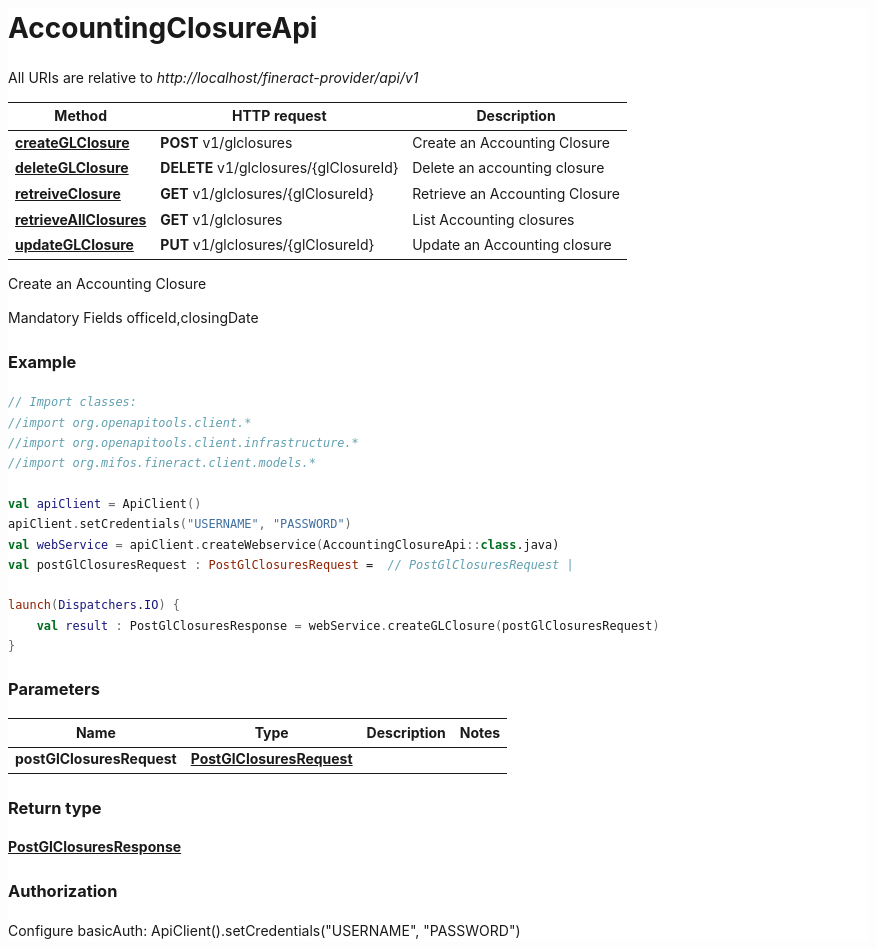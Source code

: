 # AccountingClosureApi

All URIs are relative to *http://localhost/fineract-provider/api/v1*

| Method | HTTP request | Description |
| ------------- | ------------- | ------------- |
| [**createGLClosure**](AccountingClosureApi.md#createGLClosure) | **POST** v1/glclosures | Create an Accounting Closure |
| [**deleteGLClosure**](AccountingClosureApi.md#deleteGLClosure) | **DELETE** v1/glclosures/{glClosureId} | Delete an accounting closure |
| [**retreiveClosure**](AccountingClosureApi.md#retreiveClosure) | **GET** v1/glclosures/{glClosureId} | Retrieve an Accounting Closure |
| [**retrieveAllClosures**](AccountingClosureApi.md#retrieveAllClosures) | **GET** v1/glclosures | List Accounting closures |
| [**updateGLClosure**](AccountingClosureApi.md#updateGLClosure) | **PUT** v1/glclosures/{glClosureId} | Update an Accounting closure |



Create an Accounting Closure

Mandatory Fields officeId,closingDate

### Example
```kotlin
// Import classes:
//import org.openapitools.client.*
//import org.openapitools.client.infrastructure.*
//import org.mifos.fineract.client.models.*

val apiClient = ApiClient()
apiClient.setCredentials("USERNAME", "PASSWORD")
val webService = apiClient.createWebservice(AccountingClosureApi::class.java)
val postGlClosuresRequest : PostGlClosuresRequest =  // PostGlClosuresRequest | 

launch(Dispatchers.IO) {
    val result : PostGlClosuresResponse = webService.createGLClosure(postGlClosuresRequest)
}
```

### Parameters
| Name | Type | Description  | Notes |
| ------------- | ------------- | ------------- | ------------- |
| **postGlClosuresRequest** | [**PostGlClosuresRequest**](PostGlClosuresRequest.md)|  | |

### Return type

[**PostGlClosuresResponse**](PostGlClosuresResponse.md)

### Authorization


Configure basicAuth:
    ApiClient().setCredentials("USERNAME", "PASSWORD")
